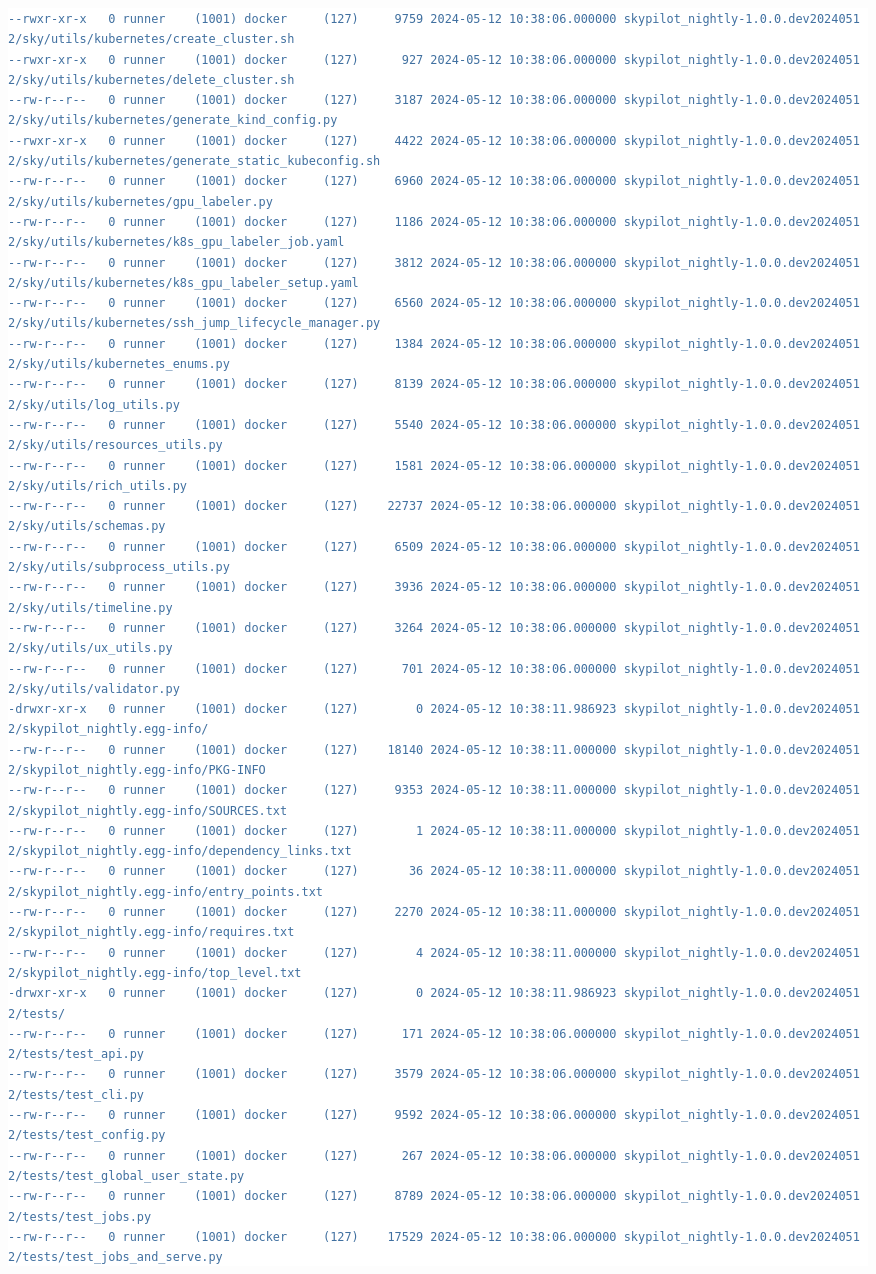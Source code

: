 ```diff
--rwxr-xr-x   0 runner    (1001) docker     (127)     9759 2024-05-12 10:38:06.000000 skypilot_nightly-1.0.0.dev20240512/sky/utils/kubernetes/create_cluster.sh
--rwxr-xr-x   0 runner    (1001) docker     (127)      927 2024-05-12 10:38:06.000000 skypilot_nightly-1.0.0.dev20240512/sky/utils/kubernetes/delete_cluster.sh
--rw-r--r--   0 runner    (1001) docker     (127)     3187 2024-05-12 10:38:06.000000 skypilot_nightly-1.0.0.dev20240512/sky/utils/kubernetes/generate_kind_config.py
--rwxr-xr-x   0 runner    (1001) docker     (127)     4422 2024-05-12 10:38:06.000000 skypilot_nightly-1.0.0.dev20240512/sky/utils/kubernetes/generate_static_kubeconfig.sh
--rw-r--r--   0 runner    (1001) docker     (127)     6960 2024-05-12 10:38:06.000000 skypilot_nightly-1.0.0.dev20240512/sky/utils/kubernetes/gpu_labeler.py
--rw-r--r--   0 runner    (1001) docker     (127)     1186 2024-05-12 10:38:06.000000 skypilot_nightly-1.0.0.dev20240512/sky/utils/kubernetes/k8s_gpu_labeler_job.yaml
--rw-r--r--   0 runner    (1001) docker     (127)     3812 2024-05-12 10:38:06.000000 skypilot_nightly-1.0.0.dev20240512/sky/utils/kubernetes/k8s_gpu_labeler_setup.yaml
--rw-r--r--   0 runner    (1001) docker     (127)     6560 2024-05-12 10:38:06.000000 skypilot_nightly-1.0.0.dev20240512/sky/utils/kubernetes/ssh_jump_lifecycle_manager.py
--rw-r--r--   0 runner    (1001) docker     (127)     1384 2024-05-12 10:38:06.000000 skypilot_nightly-1.0.0.dev20240512/sky/utils/kubernetes_enums.py
--rw-r--r--   0 runner    (1001) docker     (127)     8139 2024-05-12 10:38:06.000000 skypilot_nightly-1.0.0.dev20240512/sky/utils/log_utils.py
--rw-r--r--   0 runner    (1001) docker     (127)     5540 2024-05-12 10:38:06.000000 skypilot_nightly-1.0.0.dev20240512/sky/utils/resources_utils.py
--rw-r--r--   0 runner    (1001) docker     (127)     1581 2024-05-12 10:38:06.000000 skypilot_nightly-1.0.0.dev20240512/sky/utils/rich_utils.py
--rw-r--r--   0 runner    (1001) docker     (127)    22737 2024-05-12 10:38:06.000000 skypilot_nightly-1.0.0.dev20240512/sky/utils/schemas.py
--rw-r--r--   0 runner    (1001) docker     (127)     6509 2024-05-12 10:38:06.000000 skypilot_nightly-1.0.0.dev20240512/sky/utils/subprocess_utils.py
--rw-r--r--   0 runner    (1001) docker     (127)     3936 2024-05-12 10:38:06.000000 skypilot_nightly-1.0.0.dev20240512/sky/utils/timeline.py
--rw-r--r--   0 runner    (1001) docker     (127)     3264 2024-05-12 10:38:06.000000 skypilot_nightly-1.0.0.dev20240512/sky/utils/ux_utils.py
--rw-r--r--   0 runner    (1001) docker     (127)      701 2024-05-12 10:38:06.000000 skypilot_nightly-1.0.0.dev20240512/sky/utils/validator.py
-drwxr-xr-x   0 runner    (1001) docker     (127)        0 2024-05-12 10:38:11.986923 skypilot_nightly-1.0.0.dev20240512/skypilot_nightly.egg-info/
--rw-r--r--   0 runner    (1001) docker     (127)    18140 2024-05-12 10:38:11.000000 skypilot_nightly-1.0.0.dev20240512/skypilot_nightly.egg-info/PKG-INFO
--rw-r--r--   0 runner    (1001) docker     (127)     9353 2024-05-12 10:38:11.000000 skypilot_nightly-1.0.0.dev20240512/skypilot_nightly.egg-info/SOURCES.txt
--rw-r--r--   0 runner    (1001) docker     (127)        1 2024-05-12 10:38:11.000000 skypilot_nightly-1.0.0.dev20240512/skypilot_nightly.egg-info/dependency_links.txt
--rw-r--r--   0 runner    (1001) docker     (127)       36 2024-05-12 10:38:11.000000 skypilot_nightly-1.0.0.dev20240512/skypilot_nightly.egg-info/entry_points.txt
--rw-r--r--   0 runner    (1001) docker     (127)     2270 2024-05-12 10:38:11.000000 skypilot_nightly-1.0.0.dev20240512/skypilot_nightly.egg-info/requires.txt
--rw-r--r--   0 runner    (1001) docker     (127)        4 2024-05-12 10:38:11.000000 skypilot_nightly-1.0.0.dev20240512/skypilot_nightly.egg-info/top_level.txt
-drwxr-xr-x   0 runner    (1001) docker     (127)        0 2024-05-12 10:38:11.986923 skypilot_nightly-1.0.0.dev20240512/tests/
--rw-r--r--   0 runner    (1001) docker     (127)      171 2024-05-12 10:38:06.000000 skypilot_nightly-1.0.0.dev20240512/tests/test_api.py
--rw-r--r--   0 runner    (1001) docker     (127)     3579 2024-05-12 10:38:06.000000 skypilot_nightly-1.0.0.dev20240512/tests/test_cli.py
--rw-r--r--   0 runner    (1001) docker     (127)     9592 2024-05-12 10:38:06.000000 skypilot_nightly-1.0.0.dev20240512/tests/test_config.py
--rw-r--r--   0 runner    (1001) docker     (127)      267 2024-05-12 10:38:06.000000 skypilot_nightly-1.0.0.dev20240512/tests/test_global_user_state.py
--rw-r--r--   0 runner    (1001) docker     (127)     8789 2024-05-12 10:38:06.000000 skypilot_nightly-1.0.0.dev20240512/tests/test_jobs.py
--rw-r--r--   0 runner    (1001) docker     (127)    17529 2024-05-12 10:38:06.000000 skypilot_nightly-1.0.0.dev20240512/tests/test_jobs_and_serve.py
```